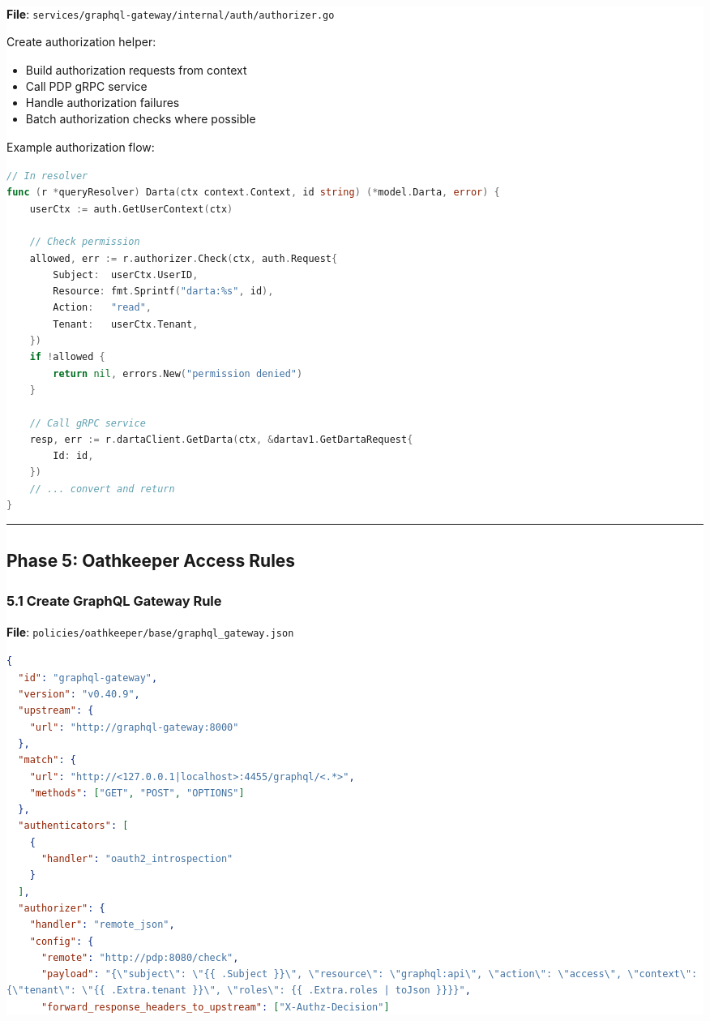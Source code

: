 **File**: `services/graphql-gateway/internal/auth/authorizer.go`

Create authorization helper:
- Build authorization requests from context
- Call PDP gRPC service
- Handle authorization failures
- Batch authorization checks where possible

Example authorization flow:
```go
// In resolver
func (r *queryResolver) Darta(ctx context.Context, id string) (*model.Darta, error) {
    userCtx := auth.GetUserContext(ctx)

    // Check permission
    allowed, err := r.authorizer.Check(ctx, auth.Request{
        Subject:  userCtx.UserID,
        Resource: fmt.Sprintf("darta:%s", id),
        Action:   "read",
        Tenant:   userCtx.Tenant,
    })
    if !allowed {
        return nil, errors.New("permission denied")
    }

    // Call gRPC service
    resp, err := r.dartaClient.GetDarta(ctx, &dartav1.GetDartaRequest{
        Id: id,
    })
    // ... convert and return
}
```

---

## Phase 5: Oathkeeper Access Rules

### 5.1 Create GraphQL Gateway Rule

**File**: `policies/oathkeeper/base/graphql_gateway.json`

```json
{
  "id": "graphql-gateway",
  "version": "v0.40.9",
  "upstream": {
    "url": "http://graphql-gateway:8000"
  },
  "match": {
    "url": "http://<127.0.0.1|localhost>:4455/graphql/<.*>",
    "methods": ["GET", "POST", "OPTIONS"]
  },
  "authenticators": [
    {
      "handler": "oauth2_introspection"
    }
  ],
  "authorizer": {
    "handler": "remote_json",
    "config": {
      "remote": "http://pdp:8080/check",
      "payload": "{\"subject\": \"{{ .Subject }}\", \"resource\": \"graphql:api\", \"action\": \"access\", \"context\": {\"tenant\": \"{{ .Extra.tenant }}\", \"roles\": {{ .Extra.roles | toJson }}}}",
      "forward_response_headers_to_upstream": ["X-Authz-Decision"]
```